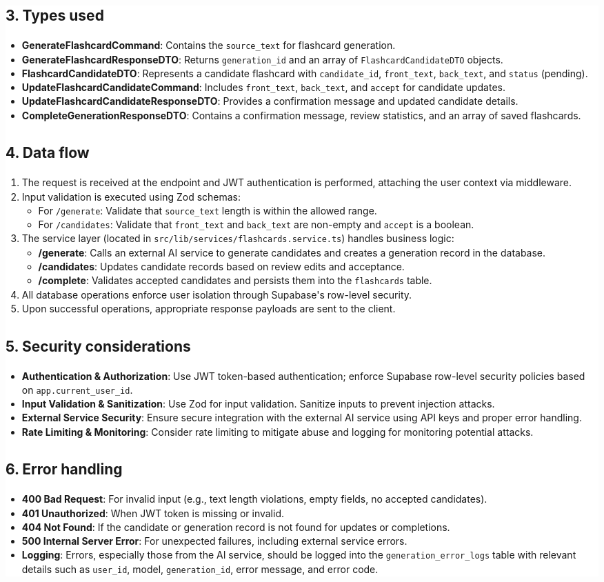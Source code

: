 ## 3. Types used

- **GenerateFlashcardCommand**: Contains the `source_text` for flashcard generation.
- **GenerateFlashcardResponseDTO**: Returns `generation_id` and an array of `FlashcardCandidateDTO` objects.
- **FlashcardCandidateDTO**: Represents a candidate flashcard with `candidate_id`, `front_text`, `back_text`, and `status` (pending).
- **UpdateFlashcardCandidateCommand**: Includes `front_text`, `back_text`, and `accept` for candidate updates.
- **UpdateFlashcardCandidateResponseDTO**: Provides a confirmation message and updated candidate details.
- **CompleteGenerationResponseDTO**: Contains a confirmation message, review statistics, and an array of saved flashcards.

## 4. Data flow

1. The request is received at the endpoint and JWT authentication is performed, attaching the user context via middleware.
2. Input validation is executed using Zod schemas:
   - For `/generate`: Validate that `source_text` length is within the allowed range.
   - For `/candidates`: Validate that `front_text` and `back_text` are non-empty and `accept` is a boolean.
3. The service layer (located in `src/lib/services/flashcards.service.ts`) handles business logic:
   - **/generate**: Calls an external AI service to generate candidates and creates a generation record in the database.
   - **/candidates**: Updates candidate records based on review edits and acceptance.
   - **/complete**: Validates accepted candidates and persists them into the `flashcards` table.
4. All database operations enforce user isolation through Supabase's row-level security.
5. Upon successful operations, appropriate response payloads are sent to the client.

## 5. Security considerations

- **Authentication & Authorization**: Use JWT token-based authentication; enforce Supabase row-level security policies based on `app.current_user_id`.
- **Input Validation & Sanitization**: Use Zod for input validation. Sanitize inputs to prevent injection attacks.
- **External Service Security**: Ensure secure integration with the external AI service using API keys and proper error handling.
- **Rate Limiting & Monitoring**: Consider rate limiting to mitigate abuse and logging for monitoring potential attacks.

## 6. Error handling

- **400 Bad Request**: For invalid input (e.g., text length violations, empty fields, no accepted candidates).
- **401 Unauthorized**: When JWT token is missing or invalid.
- **404 Not Found**: If the candidate or generation record is not found for updates or completions.
- **500 Internal Server Error**: For unexpected failures, including external service errors.
- **Logging**: Errors, especially those from the AI service, should be logged into the `generation_error_logs` table with relevant details such as `user_id`, model, `generation_id`, error message, and error code.
